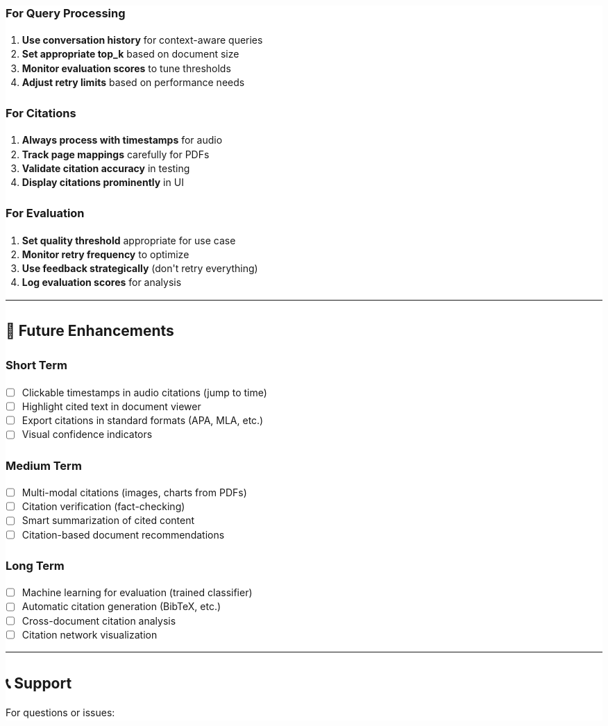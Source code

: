 ### For Query Processing

1. **Use conversation history** for context-aware queries
2. **Set appropriate top_k** based on document size
3. **Monitor evaluation scores** to tune thresholds
4. **Adjust retry limits** based on performance needs

### For Citations

1. **Always process with timestamps** for audio
2. **Track page mappings** carefully for PDFs
3. **Validate citation accuracy** in testing
4. **Display citations prominently** in UI

### For Evaluation

1. **Set quality threshold** appropriate for use case
2. **Monitor retry frequency** to optimize
3. **Use feedback strategically** (don't retry everything)
4. **Log evaluation scores** for analysis

---

## 🔮 Future Enhancements

### Short Term

- [ ] Clickable timestamps in audio citations (jump to time)
- [ ] Highlight cited text in document viewer
- [ ] Export citations in standard formats (APA, MLA, etc.)
- [ ] Visual confidence indicators

### Medium Term

- [ ] Multi-modal citations (images, charts from PDFs)
- [ ] Citation verification (fact-checking)
- [ ] Smart summarization of cited content
- [ ] Citation-based document recommendations

### Long Term

- [ ] Machine learning for evaluation (trained classifier)
- [ ] Automatic citation generation (BibTeX, etc.)
- [ ] Cross-document citation analysis
- [ ] Citation network visualization

---

## 📞 Support

For questions or issues:
